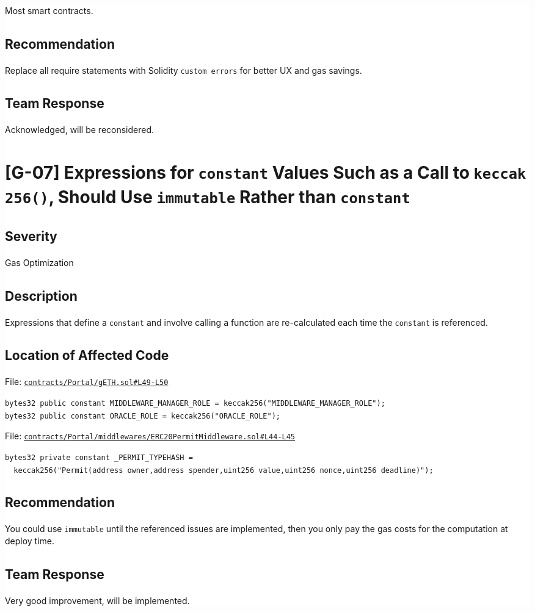 Most smart contracts.

## Recommendation

Replace all require statements with Solidity `custom errors` for better UX and gas savings.

## Team Response

Acknowledged, will be reconsidered.

# [G-07] Expressions for `constant` Values Such as a Call to `keccak256()`, Should Use `immutable` Rather than `constant`

## Severity

Gas Optimization

## Description

Expressions that define a `constant` and involve calling a function are re-calculated each time the `constant` is referenced.

## Location of Affected Code

File: [`contracts/Portal/gETH.sol#L49-L50`](https://github.com/Geodefi/Portal-Eth/blob/e626ed341a723095c6d22fbfc84081cf7b999e1b/contracts/Portal/gETH.sol#L49-L50)

```solidity
bytes32 public constant MIDDLEWARE_MANAGER_ROLE = keccak256("MIDDLEWARE_MANAGER_ROLE");
bytes32 public constant ORACLE_ROLE = keccak256("ORACLE_ROLE");
```

File: [`contracts/Portal/middlewares/ERC20PermitMiddleware.sol#L44-L45`](https://github.com/Geodefi/Portal-Eth/blob/e626ed341a723095c6d22fbfc84081cf7b999e1b/contracts/Portal/middlewares/ERC20PermitMiddleware.sol#L44-L45)

```solidity
bytes32 private constant _PERMIT_TYPEHASH =
  keccak256("Permit(address owner,address spender,uint256 value,uint256 nonce,uint256 deadline)");
```

## Recommendation

You could use `immutable` until the referenced issues are implemented, then you only pay the gas costs for the computation at deploy time.

## Team Response

Very good improvement, will be implemented.
